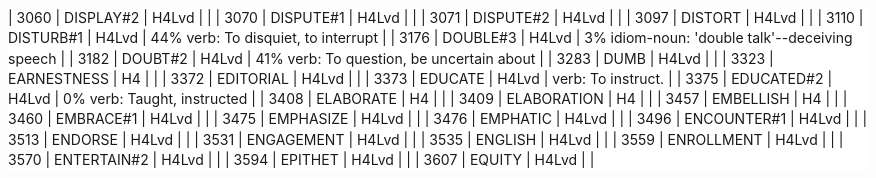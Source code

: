 |  3060 | DISPLAY#2        | H4Lvd    |                                                                                                                                                                                      |
|  3070 | DISPUTE#1        | H4Lvd    |                                                                                                                                                                                      |
|  3071 | DISPUTE#2        | H4Lvd    |                                                                                                                                                                                      |
|  3097 | DISTORT          | H4Lvd    |                                                                                                                                                                                      |
|  3110 | DISTURB#1        | H4Lvd    | 44% verb: To disquiet, to interrupt                                                                                                                                                  |
|  3176 | DOUBLE#3         | H4Lvd    | 3% idiom-noun: 'double talk'--deceiving speech                                                                                                                                       |
|  3182 | DOUBT#2          | H4Lvd    | 41% verb: To question, be uncertain about                                                                                                                                            |
|  3283 | DUMB             | H4Lvd    |                                                                                                                                                                                      |
|  3323 | EARNESTNESS      | H4       |                                                                                                                                                                                      |
|  3372 | EDITORIAL        | H4Lvd    |                                                                                                                                                                                      |
|  3373 | EDUCATE          | H4Lvd    | verb: To instruct.                                                                                                                                                                   |
|  3375 | EDUCATED#2       | H4Lvd    | 0% verb: Taught, instructed                                                                                                                                                          |
|  3408 | ELABORATE        | H4       |                                                                                                                                                                                      |
|  3409 | ELABORATION      | H4       |                                                                                                                                                                                      |
|  3457 | EMBELLISH        | H4       |                                                                                                                                                                                      |
|  3460 | EMBRACE#1        | H4Lvd    |                                                                                                                                                                                      |
|  3475 | EMPHASIZE        | H4Lvd    |                                                                                                                                                                                      |
|  3476 | EMPHATIC         | H4Lvd    |                                                                                                                                                                                      |
|  3496 | ENCOUNTER#1      | H4Lvd    |                                                                                                                                                                                      |
|  3513 | ENDORSE          | H4Lvd    |                                                                                                                                                                                      |
|  3531 | ENGAGEMENT       | H4Lvd    |                                                                                                                                                                                      |
|  3535 | ENGLISH          | H4Lvd    |                                                                                                                                                                                      |
|  3559 | ENROLLMENT       | H4Lvd    |                                                                                                                                                                                      |
|  3570 | ENTERTAIN#2      | H4Lvd    |                                                                                                                                                                                      |
|  3594 | EPITHET          | H4Lvd    |                                                                                                                                                                                      |
|  3607 | EQUITY           | H4Lvd    |                                                                                                                                                                                      |